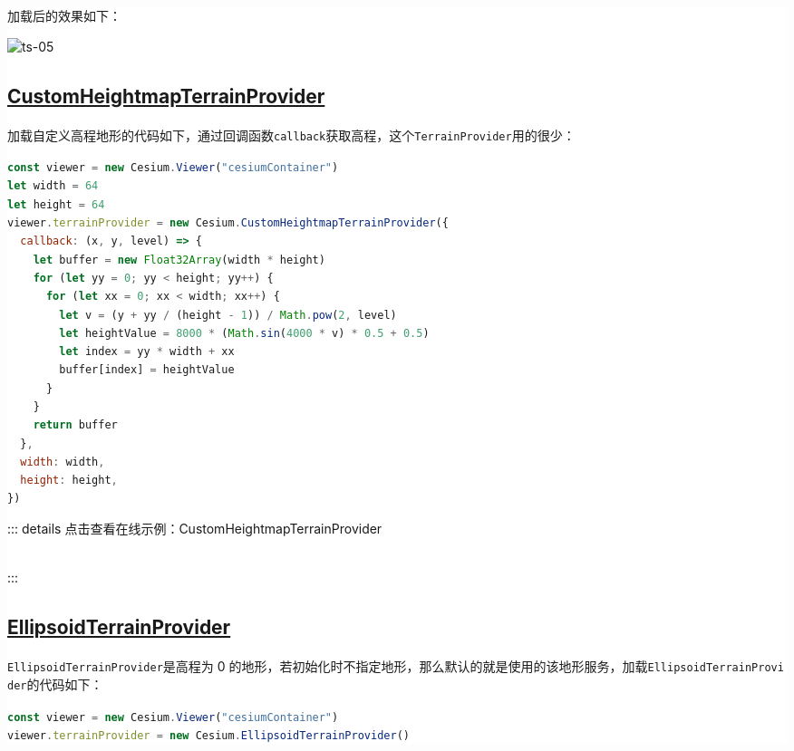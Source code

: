 加载后的效果如下：

![ts-05](/assets/img/guide/ts-05.png)

## [CustomHeightmapTerrainProvider](https://cesium.com/learn/cesiumjs/ref-doc/CustomHeightmapTerrainProvider.html?classFilter=TerrainProvider#CustomHeightmapTerrainProvider)

加载自定义高程地形的代码如下，通过回调函数`callback`获取高程，这个`TerrainProvider`用的很少：

```javascript
const viewer = new Cesium.Viewer("cesiumContainer")
let width = 64
let height = 64
viewer.terrainProvider = new Cesium.CustomHeightmapTerrainProvider({
  callback: (x, y, level) => {
    let buffer = new Float32Array(width * height)
    for (let yy = 0; yy < height; yy++) {
      for (let xx = 0; xx < width; xx++) {
        let v = (y + yy / (height - 1)) / Math.pow(2, level)
        let heightValue = 8000 * (Math.sin(4000 * v) * 0.5 + 0.5)
        let index = yy * width + xx
        buffer[index] = heightValue
      }
    }
    return buffer
  },
  width: width,
  height: height,
})
```

::: details 点击查看在线示例：CustomHeightmapTerrainProvider

<br/>
 <iframe
 height=600 
 width=100% 
 src="https://cesium.product.vrteam.top/terrain/CustomHeightmapTerrainProvider.html"  
 frameborder=0 >
 </iframe>
:::

## [EllipsoidTerrainProvider](https://cesium.com/learn/cesiumjs/ref-doc/EllipsoidTerrainProvider.html?classFilter=TerrainProvider#EllipsoidTerrainProvider)

`EllipsoidTerrainProvider`是高程为 0 的地形，若初始化时不指定地形，那么默认的就是使用的该地形服务，加载`EllipsoidTerrainProvider`的代码如下：

```javascript
const viewer = new Cesium.Viewer("cesiumContainer")
viewer.terrainProvider = new Cesium.EllipsoidTerrainProvider()
```

